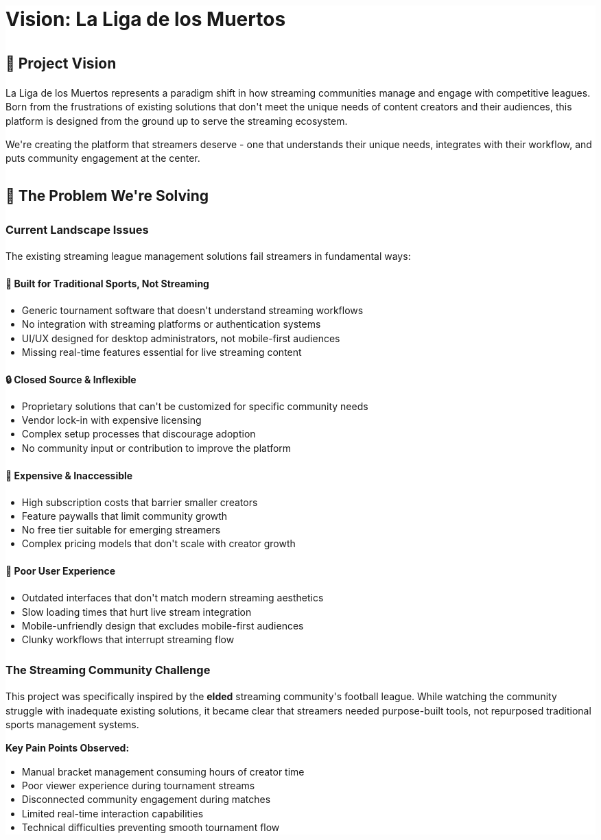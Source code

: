 # Vision: La Liga de los Muertos

## 🎯 Project Vision

La Liga de los Muertos represents a paradigm shift in how streaming communities manage and engage with competitive leagues. Born from the frustrations of existing solutions that don't meet the unique needs of content creators and their audiences, this platform is designed from the ground up to serve the streaming ecosystem.

We're creating the platform that streamers deserve - one that understands their unique needs, integrates with their workflow, and puts community engagement at the center.

## 🚨 The Problem We're Solving

### Current Landscape Issues

The existing streaming league management solutions fail streamers in fundamental ways:

#### 🚫 **Built for Traditional Sports, Not Streaming**
- Generic tournament software that doesn't understand streaming workflows
- No integration with streaming platforms or authentication systems
- UI/UX designed for desktop administrators, not mobile-first audiences
- Missing real-time features essential for live streaming content

#### 🔒 **Closed Source & Inflexible**
- Proprietary solutions that can't be customized for specific community needs
- Vendor lock-in with expensive licensing
- Complex setup processes that discourage adoption
- No community input or contribution to improve the platform

#### 💸 **Expensive & Inaccessible**
- High subscription costs that barrier smaller creators
- Feature paywalls that limit community growth
- No free tier suitable for emerging streamers
- Complex pricing models that don't scale with creator growth

#### 🐌 **Poor User Experience**
- Outdated interfaces that don't match modern streaming aesthetics
- Slow loading times that hurt live stream integration
- Mobile-unfriendly design that excludes mobile-first audiences
- Clunky workflows that interrupt streaming flow

### The Streaming Community Challenge

This project was specifically inspired by the **elded** streaming community's football league. While watching the community struggle with inadequate existing solutions, it became clear that streamers needed purpose-built tools, not repurposed traditional sports management systems.

**Key Pain Points Observed:**
- Manual bracket management consuming hours of creator time
- Poor viewer experience during tournament streams
- Disconnected community engagement during matches
- Limited real-time interaction capabilities
- Technical difficulties preventing smooth tournament flow
